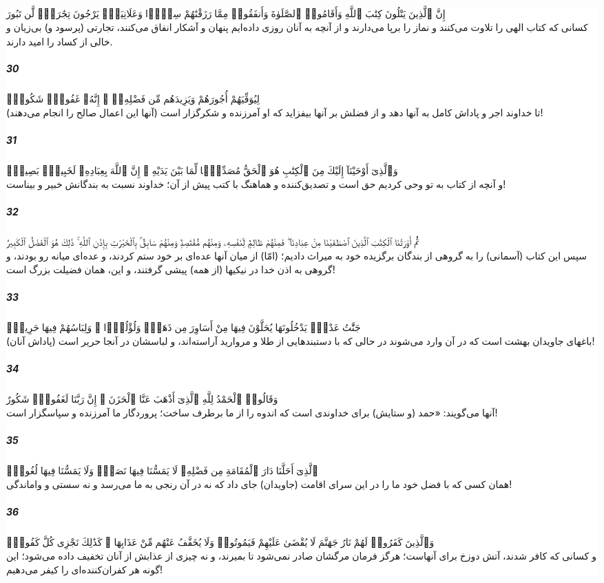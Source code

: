<span class="ayah">إِنَّ ٱلَّذِينَ يَتْلُونَ كِتَٰبَ ٱللَّهِ وَأَقَامُوا۟ ٱلصَّلَوٰةَ وَأَنفَقُوا۟ مِمَّا رَزَقْنَٰهُمْ سِرًّۭا وَعَلَانِيَةًۭ يَرْجُونَ تِجَٰرَةًۭ لَّن تَبُورَ</span>
<br><span class="ayah_translation">کسانی که کتاب الهی را تلاوت می‌کنند و نماز را برپا می‌دارند و از آنچه به آنان روزی داده‌ایم پنهان و آشکار انفاق می‌کنند، تجارتی (پرسود و) بی‌زیان و خالی از کساد را امید دارند.</span>

##### 30

<span class="ayah">لِيُوَفِّيَهُمْ أُجُورَهُمْ وَيَزِيدَهُم مِّن فَضْلِهِۦٓ ۚ إِنَّهُۥ غَفُورٌۭ شَكُورٌۭ</span>
<br><span class="ayah_translation">(آنها این اعمال صالح را انجام می‌دهند) تا خداوند اجر و پاداش کامل به آنها دهد و از فضلش بر آنها بیفزاید که او آمرزنده و شکرگزار است!</span>

##### 31

<span class="ayah">وَٱلَّذِىٓ أَوْحَيْنَآ إِلَيْكَ مِنَ ٱلْكِتَٰبِ هُوَ ٱلْحَقُّ مُصَدِّقًۭا لِّمَا بَيْنَ يَدَيْهِ ۗ إِنَّ ٱللَّهَ بِعِبَادِهِۦ لَخَبِيرٌۢ بَصِيرٌۭ</span>
<br><span class="ayah_translation">و آنچه از کتاب به تو وحی کردیم حق است و تصدیق‌کننده و هماهنگ با کتب پیش از آن؛ خداوند نسبت به بندگانش خبیر و بیناست!</span>

##### 32

<span class="ayah">ثُمَّ أَوْرَثْنَا ٱلْكِتَٰبَ ٱلَّذِينَ ٱصْطَفَيْنَا مِنْ عِبَادِنَا ۖ فَمِنْهُمْ ظَالِمٌۭ لِّنَفْسِهِۦ وَمِنْهُم مُّقْتَصِدٌۭ وَمِنْهُمْ سَابِقٌۢ بِٱلْخَيْرَٰتِ بِإِذْنِ ٱللَّهِ ۚ ذَٰلِكَ هُوَ ٱلْفَضْلُ ٱلْكَبِيرُ</span>
<br><span class="ayah_translation">سپس این کتاب (آسمانی) را به گروهی از بندگان برگزیده خود به میراث دادیم؛ (امّا) از میان آنها عده‌ای بر خود ستم کردند، و عده‌ای میانه رو بودند، و گروهی به اذن خدا در نیکیها (از همه) پیشی گرفتند، و این، همان فضیلت بزرگ است!</span>

##### 33

<span class="ayah">جَنَّٰتُ عَدْنٍۢ يَدْخُلُونَهَا يُحَلَّوْنَ فِيهَا مِنْ أَسَاوِرَ مِن ذَهَبٍۢ وَلُؤْلُؤًۭا ۖ وَلِبَاسُهُمْ فِيهَا حَرِيرٌۭ</span>
<br><span class="ayah_translation">(پاداش آنان) باغهای جاویدان بهشت است که در آن وارد می‌شوند در حالی که با دستبندهایی از طلا و مروارید آراسته‌اند، و لباسشان در آنجا حریر است!</span>

##### 34

<span class="ayah">وَقَالُوا۟ ٱلْحَمْدُ لِلَّهِ ٱلَّذِىٓ أَذْهَبَ عَنَّا ٱلْحَزَنَ ۖ إِنَّ رَبَّنَا لَغَفُورٌۭ شَكُورٌ</span>
<br><span class="ayah_translation">آنها می‌گویند: «حمد (و ستایش) برای خداوندی است که اندوه را از ما برطرف ساخت؛ پروردگار ما آمرزنده و سپاسگزار است!</span>

##### 35

<span class="ayah">ٱلَّذِىٓ أَحَلَّنَا دَارَ ٱلْمُقَامَةِ مِن فَضْلِهِۦ لَا يَمَسُّنَا فِيهَا نَصَبٌۭ وَلَا يَمَسُّنَا فِيهَا لُغُوبٌۭ</span>
<br><span class="ayah_translation">همان کسی که با فضل خود ما را در این سرای اقامت (جاویدان) جای داد که نه در آن رنجی به ما می‌رسد و نه سستی و واماندگی!</span>

##### 36

<span class="ayah">وَٱلَّذِينَ كَفَرُوا۟ لَهُمْ نَارُ جَهَنَّمَ لَا يُقْضَىٰ عَلَيْهِمْ فَيَمُوتُوا۟ وَلَا يُخَفَّفُ عَنْهُم مِّنْ عَذَابِهَا ۚ كَذَٰلِكَ نَجْزِى كُلَّ كَفُورٍۢ</span>
<br><span class="ayah_translation">و کسانی که کافر شدند، آتش دوزخ برای آنهاست؛ هرگز فرمان مرگشان صادر نمی‌شود تا بمیرند، و نه چیزی از عذابش از آنان تخفیف داده می‌شود؛ این گونه هر کفران‌کننده‌ای را کیفر می‌دهیم!</span>
